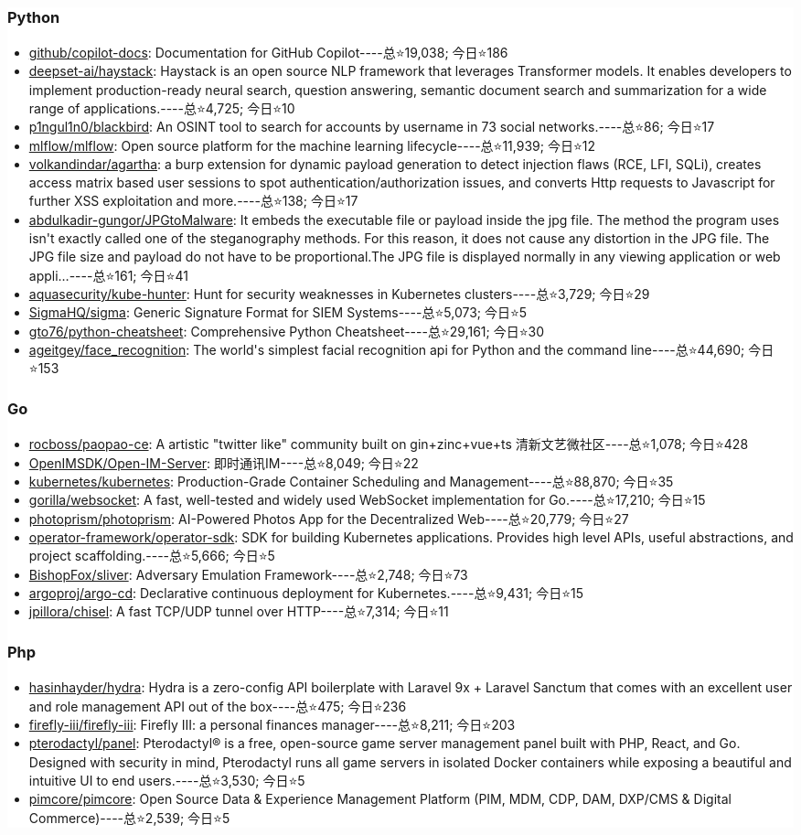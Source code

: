 ### Python 
- [github/copilot-docs](https://github.com/github/copilot-docs): Documentation for GitHub Copilot----总⭐️19,038; 今日⭐️186 
- [deepset-ai/haystack](https://github.com/deepset-ai/haystack): Haystack is an open source NLP framework that leverages Transformer models. It enables developers to implement production-ready neural search, question answering, semantic document search and summarization for a wide range of applications.----总⭐️4,725; 今日⭐️10 
- [p1ngul1n0/blackbird](https://github.com/p1ngul1n0/blackbird): An OSINT tool to search for accounts by username in 73 social networks.----总⭐️86; 今日⭐️17 
- [mlflow/mlflow](https://github.com/mlflow/mlflow): Open source platform for the machine learning lifecycle----总⭐️11,939; 今日⭐️12 
- [volkandindar/agartha](https://github.com/volkandindar/agartha): a burp extension for dynamic payload generation to detect injection flaws (RCE, LFI, SQLi), creates access matrix based user sessions to spot authentication/authorization issues, and converts Http requests to Javascript for further XSS exploitation and more.----总⭐️138; 今日⭐️17 
- [abdulkadir-gungor/JPGtoMalware](https://github.com/abdulkadir-gungor/JPGtoMalware): It embeds the executable file or payload inside the jpg file. The method the program uses isn't exactly called one of the steganography methods. For this reason, it does not cause any distortion in the JPG file. The JPG file size and payload do not have to be proportional.The JPG file is displayed normally in any viewing application or web appli…----总⭐️161; 今日⭐️41 
- [aquasecurity/kube-hunter](https://github.com/aquasecurity/kube-hunter): Hunt for security weaknesses in Kubernetes clusters----总⭐️3,729; 今日⭐️29 
- [SigmaHQ/sigma](https://github.com/SigmaHQ/sigma): Generic Signature Format for SIEM Systems----总⭐️5,073; 今日⭐️5 
- [gto76/python-cheatsheet](https://github.com/gto76/python-cheatsheet): Comprehensive Python Cheatsheet----总⭐️29,161; 今日⭐️30 
- [ageitgey/face_recognition](https://github.com/ageitgey/face_recognition): The world's simplest facial recognition api for Python and the command line----总⭐️44,690; 今日⭐️153 

### Go 
- [rocboss/paopao-ce](https://github.com/rocboss/paopao-ce): A artistic "twitter like" community built on gin+zinc+vue+ts 清新文艺微社区----总⭐️1,078; 今日⭐️428 
- [OpenIMSDK/Open-IM-Server](https://github.com/OpenIMSDK/Open-IM-Server): 即时通讯IM----总⭐️8,049; 今日⭐️22 
- [kubernetes/kubernetes](https://github.com/kubernetes/kubernetes): Production-Grade Container Scheduling and Management----总⭐️88,870; 今日⭐️35 
- [gorilla/websocket](https://github.com/gorilla/websocket): A fast, well-tested and widely used WebSocket implementation for Go.----总⭐️17,210; 今日⭐️15 
- [photoprism/photoprism](https://github.com/photoprism/photoprism): AI-Powered Photos App for the Decentralized Web----总⭐️20,779; 今日⭐️27 
- [operator-framework/operator-sdk](https://github.com/operator-framework/operator-sdk): SDK for building Kubernetes applications. Provides high level APIs, useful abstractions, and project scaffolding.----总⭐️5,666; 今日⭐️5 
- [BishopFox/sliver](https://github.com/BishopFox/sliver): Adversary Emulation Framework----总⭐️2,748; 今日⭐️73 
- [argoproj/argo-cd](https://github.com/argoproj/argo-cd): Declarative continuous deployment for Kubernetes.----总⭐️9,431; 今日⭐️15 
- [jpillora/chisel](https://github.com/jpillora/chisel): A fast TCP/UDP tunnel over HTTP----总⭐️7,314; 今日⭐️11 

### Php 
- [hasinhayder/hydra](https://github.com/hasinhayder/hydra): Hydra is a zero-config API boilerplate with Laravel 9x + Laravel Sanctum that comes with an excellent user and role management API out of the box----总⭐️475; 今日⭐️236 
- [firefly-iii/firefly-iii](https://github.com/firefly-iii/firefly-iii): Firefly III: a personal finances manager----总⭐️8,211; 今日⭐️203 
- [pterodactyl/panel](https://github.com/pterodactyl/panel): Pterodactyl® is a free, open-source game server management panel built with PHP, React, and Go. Designed with security in mind, Pterodactyl runs all game servers in isolated Docker containers while exposing a beautiful and intuitive UI to end users.----总⭐️3,530; 今日⭐️5 
- [pimcore/pimcore](https://github.com/pimcore/pimcore): Open Source Data & Experience Management Platform (PIM, MDM, CDP, DAM, DXP/CMS & Digital Commerce)----总⭐️2,539; 今日⭐️5 
